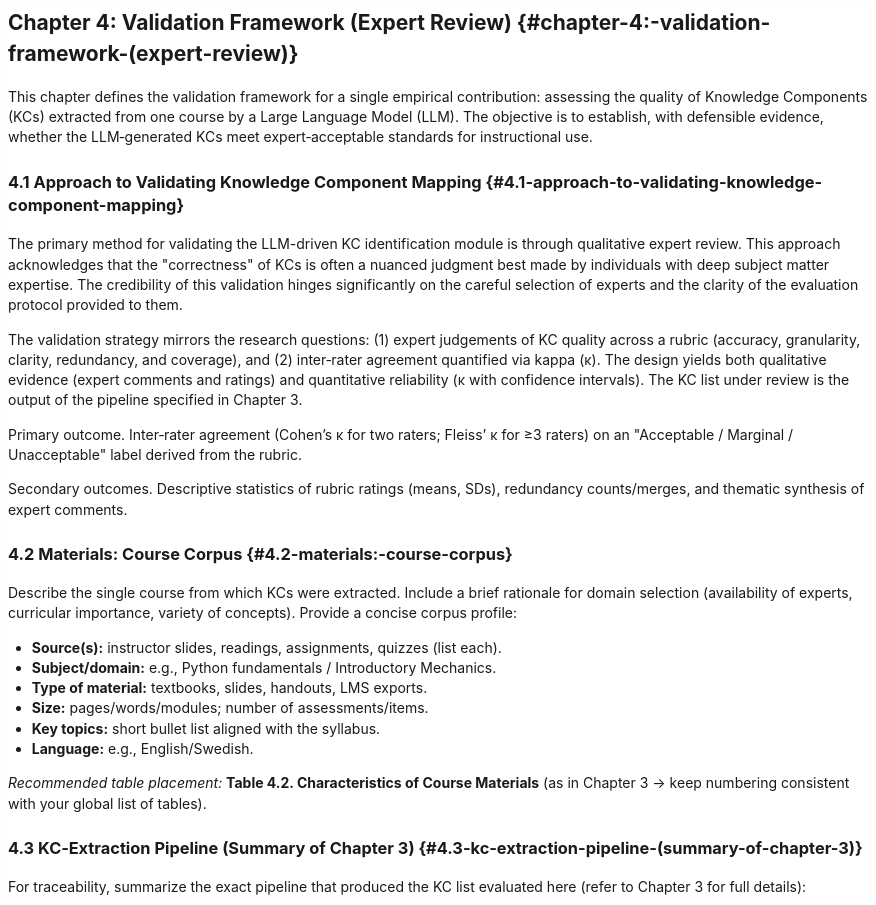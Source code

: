 ## Chapter 4: Validation Framework (Expert Review) {#chapter-4:-validation-framework-(expert-review)}

This chapter defines the validation framework for a single empirical contribution: assessing the quality of Knowledge Components (KCs) extracted from one course by a Large Language Model (LLM). The objective is to establish, with defensible evidence, whether the LLM‑generated KCs meet expert‑acceptable standards for instructional use.

### 4.1 Approach to Validating Knowledge Component Mapping {#4.1-approach-to-validating-knowledge-component-mapping}

The primary method for validating the LLM-driven KC identification module is through qualitative expert review. This approach acknowledges that the "correctness" of KCs is often a nuanced judgment best made by individuals with deep subject matter expertise. The credibility of this validation hinges significantly on the careful selection of experts and the clarity of the evaluation protocol provided to them.

The validation strategy mirrors the research questions: (1) expert judgements of KC quality across a rubric (accuracy, granularity, clarity, redundancy, and coverage), and (2) inter‑rater agreement quantified via kappa (κ). The design yields both qualitative evidence (expert comments and ratings) and quantitative reliability (κ with confidence intervals). The KC list under review is the output of the pipeline specified in Chapter 3\.

Primary outcome. Inter‑rater agreement (Cohen’s κ for two raters; Fleiss’ κ for ≥3 raters) on an "Acceptable / Marginal / Unacceptable" label derived from the rubric.

Secondary outcomes. Descriptive statistics of rubric ratings (means, SDs), redundancy counts/merges, and thematic synthesis of expert comments.

### 

### 4.2 Materials: Course Corpus {#4.2-materials:-course-corpus}

Describe the single course from which KCs were extracted. Include a brief rationale for domain selection (availability of experts, curricular importance, variety of concepts). Provide a concise corpus profile:

* **Source(s):** instructor slides, readings, assignments, quizzes (list each).  
* **Subject/domain:** e.g., Python fundamentals / Introductory Mechanics.  
* **Type of material:** textbooks, slides, handouts, LMS exports.  
* **Size:** pages/words/modules; number of assessments/items.  
* **Key topics:** short bullet list aligned with the syllabus.  
* **Language:** e.g., English/Swedish.

*Recommended table placement:* **Table 4.2. Characteristics of Course Materials** (as in Chapter 3 → keep numbering consistent with your global list of tables).

### 4.3 KC‑Extraction Pipeline (Summary of Chapter 3\) {#4.3-kc‑extraction-pipeline-(summary-of-chapter-3)}

For traceability, summarize the exact pipeline that produced the KC list evaluated here (refer to Chapter 3 for full details):
